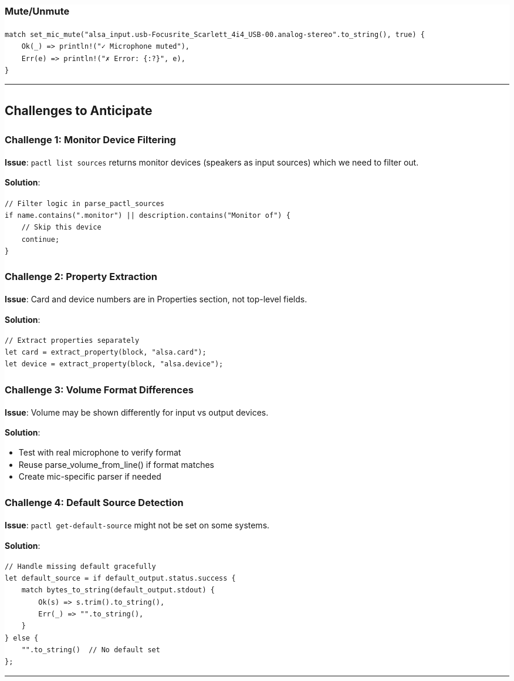 ### Mute/Unmute
```ruchy
match set_mic_mute("alsa_input.usb-Focusrite_Scarlett_4i4_USB-00.analog-stereo".to_string(), true) {
    Ok(_) => println!("✓ Microphone muted"),
    Err(e) => println!("✗ Error: {:?}", e),
}
```

---

## Challenges to Anticipate

### Challenge 1: Monitor Device Filtering

**Issue**: `pactl list sources` returns monitor devices (speakers as input sources) which we need to filter out.

**Solution**:
```ruchy
// Filter logic in parse_pactl_sources
if name.contains(".monitor") || description.contains("Monitor of") {
    // Skip this device
    continue;
}
```

### Challenge 2: Property Extraction

**Issue**: Card and device numbers are in Properties section, not top-level fields.

**Solution**:
```ruchy
// Extract properties separately
let card = extract_property(block, "alsa.card");
let device = extract_property(block, "alsa.device");
```

### Challenge 3: Volume Format Differences

**Issue**: Volume may be shown differently for input vs output devices.

**Solution**:
- Test with real microphone to verify format
- Reuse parse_volume_from_line() if format matches
- Create mic-specific parser if needed

### Challenge 4: Default Source Detection

**Issue**: `pactl get-default-source` might not be set on some systems.

**Solution**:
```ruchy
// Handle missing default gracefully
let default_source = if default_output.status.success {
    match bytes_to_string(default_output.stdout) {
        Ok(s) => s.trim().to_string(),
        Err(_) => "".to_string(),
    }
} else {
    "".to_string()  // No default set
};
```

---